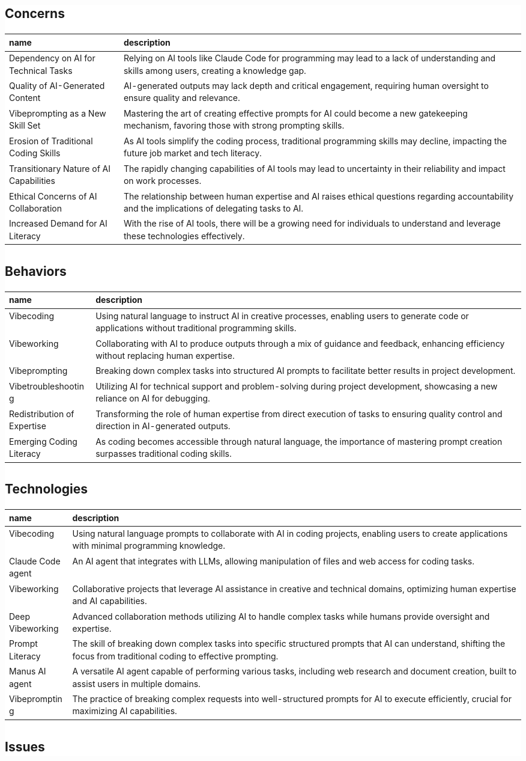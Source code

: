 ## Concerns

| name                                    | description                                                                                                                                       |
|:----------------------------------------|:--------------------------------------------------------------------------------------------------------------------------------------------------|
| Dependency on AI for Technical Tasks    | Relying on AI tools like Claude Code for programming may lead to a lack of understanding and skills among users, creating a knowledge gap.        |
| Quality of AI-Generated Content         | AI-generated outputs may lack depth and critical engagement, requiring human oversight to ensure quality and relevance.                           |
| Vibeprompting as a New Skill Set        | Mastering the art of creating effective prompts for AI could become a new gatekeeping mechanism, favoring those with strong prompting skills.     |
| Erosion of Traditional Coding Skills    | As AI tools simplify the coding process, traditional programming skills may decline, impacting the future job market and tech literacy.           |
| Transitionary Nature of AI Capabilities | The rapidly changing capabilities of AI tools may lead to uncertainty in their reliability and impact on work processes.                          |
| Ethical Concerns of AI Collaboration    | The relationship between human expertise and AI raises ethical questions regarding accountability and the implications of delegating tasks to AI. |
| Increased Demand for AI Literacy        | With the rise of AI tools, there will be a growing need for individuals to understand and leverage these technologies effectively.                |

## Behaviors

| name                        | description                                                                                                                                          |
|:----------------------------|:-----------------------------------------------------------------------------------------------------------------------------------------------------|
| Vibecoding                  | Using natural language to instruct AI in creative processes, enabling users to generate code or applications without traditional programming skills. |
| Vibeworking                 | Collaborating with AI to produce outputs through a mix of guidance and feedback, enhancing efficiency without replacing human expertise.             |
| Vibeprompting               | Breaking down complex tasks into structured AI prompts to facilitate better results in project development.                                          |
| Vibetroubleshooting         | Utilizing AI for technical support and problem-solving during project development, showcasing a new reliance on AI for debugging.                    |
| Redistribution of Expertise | Transforming the role of human expertise from direct execution of tasks to ensuring quality control and direction in AI-generated outputs.           |
| Emerging Coding Literacy    | As coding becomes accessible through natural language, the importance of mastering prompt creation surpasses traditional coding skills.              |

## Technologies

| name              | description                                                                                                                                                          |
|:------------------|:---------------------------------------------------------------------------------------------------------------------------------------------------------------------|
| Vibecoding        | Using natural language prompts to collaborate with AI in coding projects, enabling users to create applications with minimal programming knowledge.                  |
| Claude Code agent | An AI agent that integrates with LLMs, allowing manipulation of files and web access for coding tasks.                                                               |
| Vibeworking       | Collaborative projects that leverage AI assistance in creative and technical domains, optimizing human expertise and AI capabilities.                                |
| Deep Vibeworking  | Advanced collaboration methods utilizing AI to handle complex tasks while humans provide oversight and expertise.                                                    |
| Prompt Literacy   | The skill of breaking down complex tasks into specific structured prompts that AI can understand, shifting the focus from traditional coding to effective prompting. |
| Manus AI agent    | A versatile AI agent capable of performing various tasks, including web research and document creation, built to assist users in multiple domains.                   |
| Vibeprompting     | The practice of breaking complex requests into well-structured prompts for AI to execute efficiently, crucial for maximizing AI capabilities.                        |

## Issues
